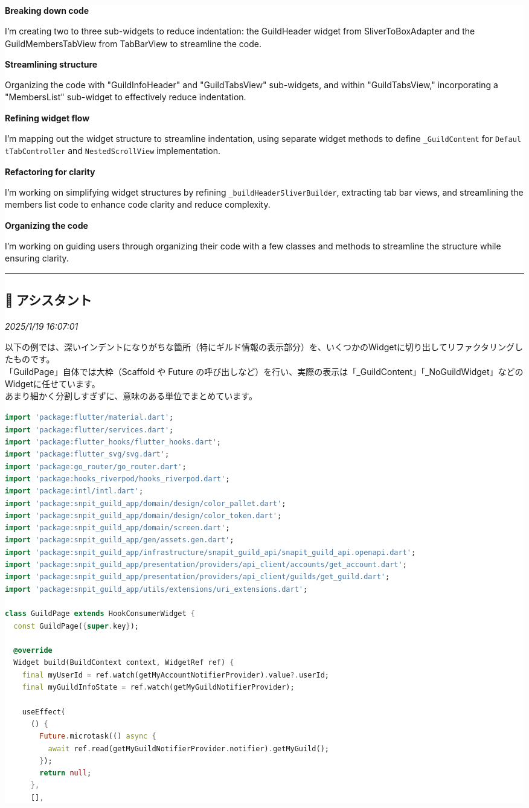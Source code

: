 **Breaking down code**

I’m creating two to three sub-widgets to reduce indentation: the GuildHeader widget from SliverToBoxAdapter and the GuildMembersTabView from TabBarView to streamline the code.

**Streamlining structure**

Organizing the code with "GuildInfoHeader" and "GuildTabsView" sub-widgets, and within "GuildTabsView," incorporating a "MembersList" sub-widget to effectively reduce indentation.

**Refining widget flow**

I’m mapping out the widget structure to streamline indentation, using separate widget methods to define `_GuildContent` for `DefaultTabController` and `NestedScrollView` implementation.

**Refactoring for clarity**

I’m working on simplifying widget structures by refining `_buildHeaderSliverBuilder`, extracting tab bar views, and streamlining the members list code to enhance code clarity and reduce complexity.

**Organizing the code**

I’m working on guiding users through organizing their code with a few classes and methods to streamline the structure while ensuring clarity.

---

## 🤖 アシスタント
*2025/1/19 16:07:01*

以下の例では、深いインデントになりがちな箇所（特にギルド情報の表示部分）を、いくつかのWidgetに切り出してリファクタリングしたものです。  
「GuildPage」自体では大枠（Scaffold や Future の呼び出しなど）を行い、実際の表示は「_GuildContent」「_NoGuildWidget」などのWidgetに任せています。  
あまり細かく分割しすぎずに、意味のある単位でまとめています。

```dart
import 'package:flutter/material.dart';
import 'package:flutter/services.dart';
import 'package:flutter_hooks/flutter_hooks.dart';
import 'package:flutter_svg/svg.dart';
import 'package:go_router/go_router.dart';
import 'package:hooks_riverpod/hooks_riverpod.dart';
import 'package:intl/intl.dart';
import 'package:snpit_guild_app/domain/design/color_pallet.dart';
import 'package:snpit_guild_app/domain/design/color_token.dart';
import 'package:snpit_guild_app/domain/screen.dart';
import 'package:snpit_guild_app/gen/assets.gen.dart';
import 'package:snpit_guild_app/infrastructure/snapit_guild_api/snapit_guild_api.openapi.dart';
import 'package:snpit_guild_app/presentation/providers/api_client/accounts/get_account.dart';
import 'package:snpit_guild_app/presentation/providers/api_client/guilds/get_guild.dart';
import 'package:snpit_guild_app/utils/extensions/uri_extensions.dart';

class GuildPage extends HookConsumerWidget {
  const GuildPage({super.key});

  @override
  Widget build(BuildContext context, WidgetRef ref) {
    final myUserId = ref.watch(getMyAccountNotifierProvider).value?.userId;
    final myGuildInfoState = ref.watch(getMyGuildNotifierProvider);

    useEffect(
      () {
        Future.microtask(() async {
          await ref.read(getMyGuildNotifierProvider.notifier).getMyGuild();
        });
        return null;
      },
      [],
```